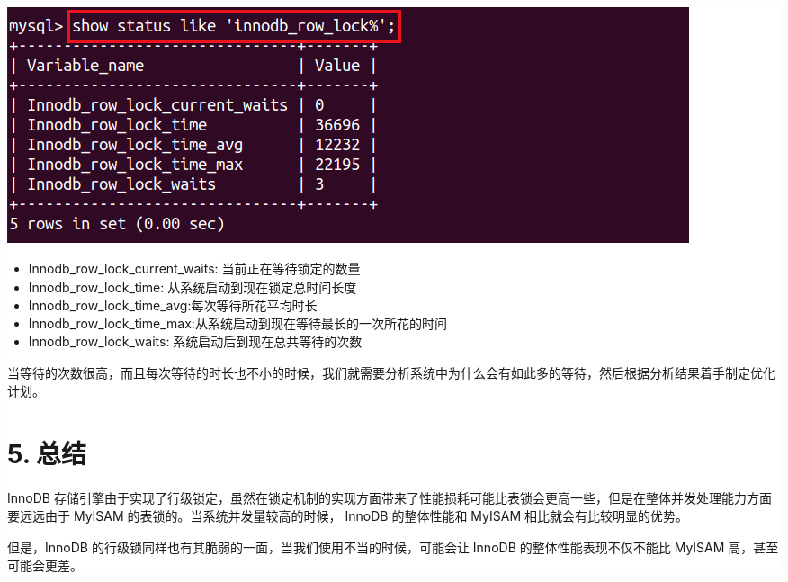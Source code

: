 ![d8550ab8d1ec0774e9bf56f6c6109ced.png](./image/d8550ab8d1ec0774e9bf56f6c6109ced.png)

* Innodb_row_lock_current_waits: 当前正在等待锁定的数量
* Innodb_row_lock_time: 从系统启动到现在锁定总时间长度
* Innodb_row_lock_time_avg:每次等待所花平均时长
* Innodb_row_lock_time_max:从系统启动到现在等待最长的一次所花的时间
* Innodb_row_lock_waits: 系统启动后到现在总共等待的次数

当等待的次数很高，而且每次等待的时长也不小的时候，我们就需要分析系统中为什么会有如此多的等待，然后根据分析结果着手制定优化计划。

# 5. 总结

InnoDB 存储引擎由于实现了行级锁定，虽然在锁定机制的实现方面带来了性能损耗可能比表锁会更高一些，但是在整体并发处理能力方面要远远由于 MyISAM 的表锁的。当系统并发量较高的时候， InnoDB 的整体性能和 MyISAM 相比就会有比较明显的优势。

但是，InnoDB 的行级锁同样也有其脆弱的一面，当我们使用不当的时候，可能会让 InnoDB 的整体性能表现不仅不能比 MyISAM 高，甚至可能会更差。


